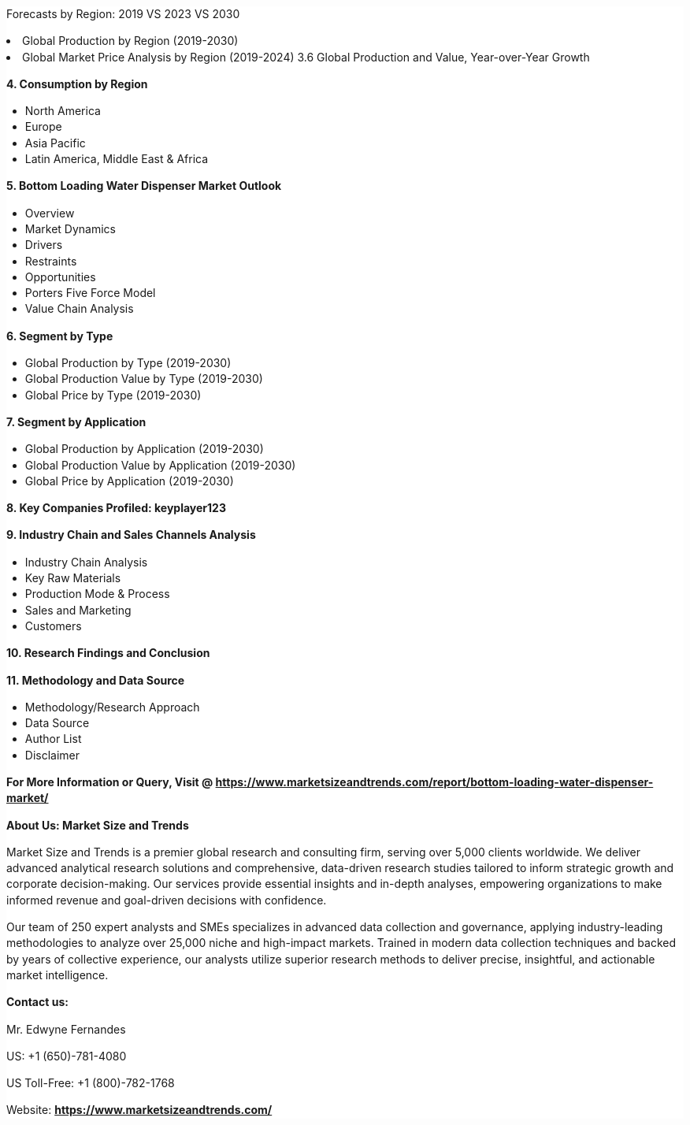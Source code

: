 Forecasts by Region: 2019 VS 2023 VS 2030</li><li>Global Production by Region (2019-2030)</li><li>Global Market Price Analysis by Region (2019-2024) 3.6 Global Production and Value, Year-over-Year Growth</li></ul><p><strong>4. Consumption by Region</strong></p><ul><li>North America</li><li>Europe</li><li>Asia Pacific</li><li>Latin America, Middle East &amp; Africa</li></ul><p><strong>5. Bottom Loading Water Dispenser Market Outlook</strong></p><ul><li>Overview</li><li>Market Dynamics</li><li>Drivers</li><li>Restraints</li><li>Opportunities</li><li>Porters Five Force Model</li><li>Value Chain Analysis&nbsp;</li></ul><p><strong>6. Segment by Type</strong></p><ul><li>Global Production by Type (2019-2030)</li><li>Global Production Value by Type (2019-2030)</li><li>Global Price by Type (2019-2030)</li></ul><p><strong>7. Segment by Application</strong></p><ul><li>Global Production by Application (2019-2030)</li><li>Global Production Value by Application (2019-2030)</li><li>Global Price by Application (2019-2030)</li></ul><p><strong>8. Key Companies Profiled: keyplayer123</strong></p><p><strong>9. Industry Chain and Sales Channels Analysis</strong></p><ul><li>Industry Chain Analysis</li><li>Key Raw Materials</li><li>Production Mode &amp; Process</li><li>Sales and Marketing</li><li>Customers</li></ul><p><strong>10. Research Findings and Conclusion</strong></p><p><strong>11. Methodology and Data Source</strong></p><ul><li>Methodology/Research Approach</li><li>Data Source</li><li>Author List</li><li>Disclaimer</li></ul></p><p><strong>For More Information or Query, Visit @ <a href="https://www.marketsizeandtrends.com/report/bottom-loading-water-dispenser-market/">https://www.marketsizeandtrends.com/report/bottom-loading-water-dispenser-market/</a></strong></p><p><strong>About Us: Market Size and Trends</strong></p><p>Market Size and Trends is a premier global research and consulting firm, serving over 5,000 clients worldwide. We deliver advanced analytical research solutions and comprehensive, data-driven research studies tailored to inform strategic growth and corporate decision-making. Our services provide essential insights and in-depth analyses, empowering organizations to make informed revenue and goal-driven decisions with confidence.</p><p>Our team of 250 expert analysts and SMEs specializes in advanced data collection and governance, applying industry-leading methodologies to analyze over 25,000 niche and high-impact markets. Trained in modern data collection techniques and backed by years of collective experience, our analysts utilize superior research methods to deliver precise, insightful, and actionable market intelligence.</p><p><strong>Contact us:</strong></p><p>Mr. Edwyne Fernandes</p><p>US: +1 (650)-781-4080</p><p>US Toll-Free: +1 (800)-782-1768</p><p>Website: <strong><a href="https://www.marketsizeandtrends.com/">https://www.marketsizeandtrends.com/</a></strong></p>
